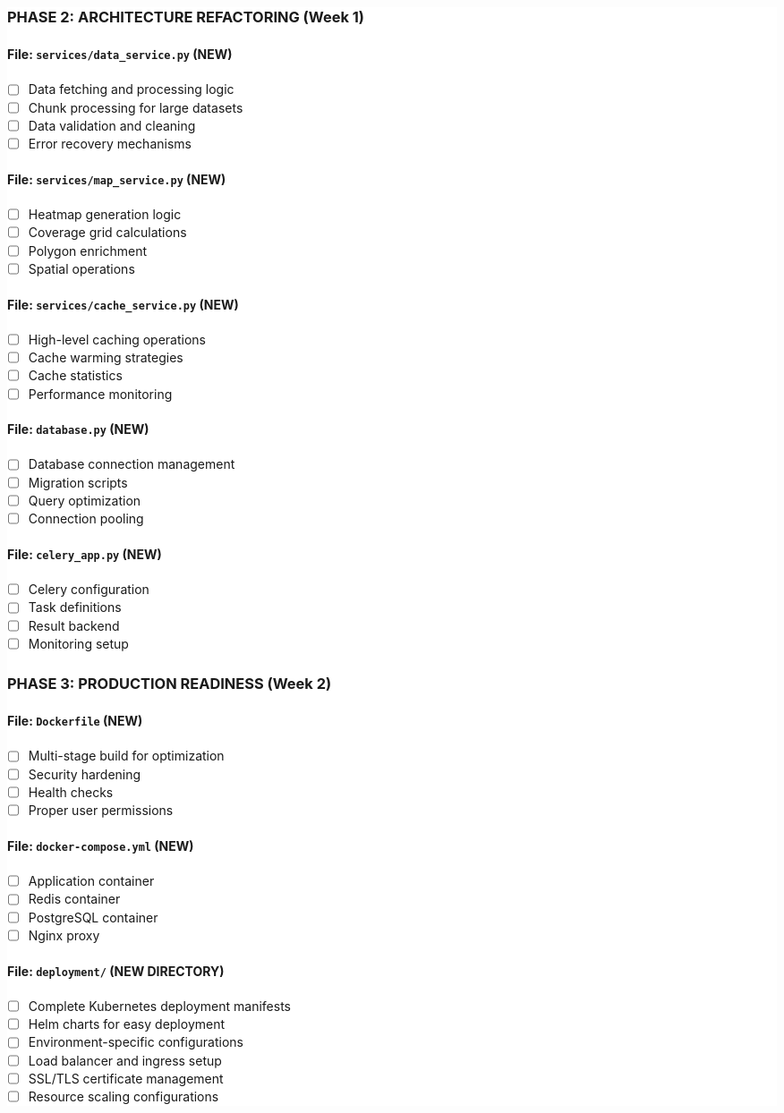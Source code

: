 ### PHASE 2: ARCHITECTURE REFACTORING (Week 1)

#### File: `services/data_service.py` (NEW)
- [ ] Data fetching and processing logic
- [ ] Chunk processing for large datasets
- [ ] Data validation and cleaning
- [ ] Error recovery mechanisms

#### File: `services/map_service.py` (NEW)
- [ ] Heatmap generation logic
- [ ] Coverage grid calculations
- [ ] Polygon enrichment
- [ ] Spatial operations

#### File: `services/cache_service.py` (NEW)
- [ ] High-level caching operations
- [ ] Cache warming strategies
- [ ] Cache statistics
- [ ] Performance monitoring

#### File: `database.py` (NEW)
- [ ] Database connection management
- [ ] Migration scripts
- [ ] Query optimization
- [ ] Connection pooling

#### File: `celery_app.py` (NEW)
- [ ] Celery configuration
- [ ] Task definitions
- [ ] Result backend
- [ ] Monitoring setup

### PHASE 3: PRODUCTION READINESS (Week 2)

#### File: `Dockerfile` (NEW)
- [ ] Multi-stage build for optimization
- [ ] Security hardening
- [ ] Health checks
- [ ] Proper user permissions

#### File: `docker-compose.yml` (NEW)
- [ ] Application container
- [ ] Redis container
- [ ] PostgreSQL container
- [ ] Nginx proxy

#### File: `deployment/` (NEW DIRECTORY)
- [ ] Complete Kubernetes deployment manifests
- [ ] Helm charts for easy deployment
- [ ] Environment-specific configurations
- [ ] Load balancer and ingress setup
- [ ] SSL/TLS certificate management
- [ ] Resource scaling configurations

